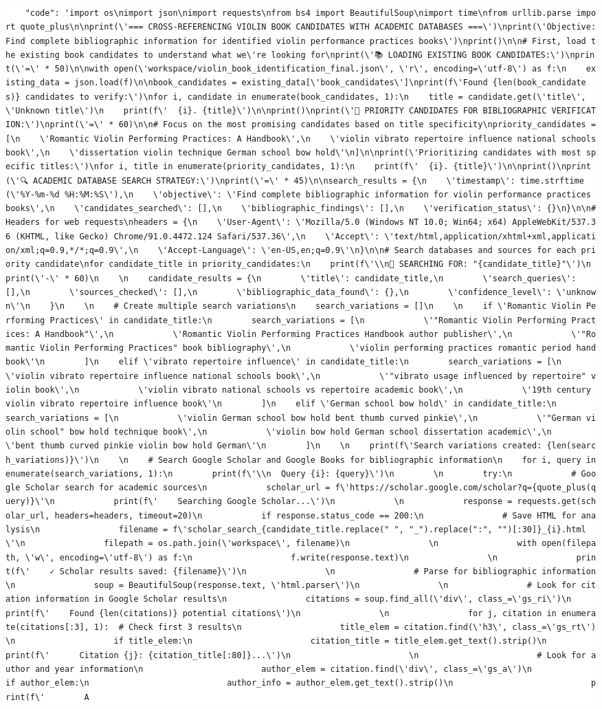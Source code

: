```
    "code": 'import os\nimport json\nimport requests\nfrom bs4 import BeautifulSoup\nimport time\nfrom urllib.parse import quote_plus\n\nprint(\'=== CROSS-REFERENCING VIOLIN BOOK CANDIDATES WITH ACADEMIC DATABASES ===\')\nprint(\'Objective: Find complete bibliographic information for identified violin performance practices books\')\nprint()\n\n# First, load the existing book candidates to understand what we\'re looking for\nprint(\'📚 LOADING EXISTING BOOK CANDIDATES:\')\nprint(\'=\' * 50)\n\nwith open(\'workspace/violin_book_identification_final.json\', \'r\', encoding=\'utf-8\') as f:\n    existing_data = json.load(f)\n\nbook_candidates = existing_data[\'book_candidates\']\nprint(f\'Found {len(book_candidates)} candidates to verify:\')\nfor i, candidate in enumerate(book_candidates, 1):\n    title = candidate.get(\'title\', \'Unknown title\')\n    print(f\'  {i}. {title}\')\n\nprint()\nprint(\'🎯 PRIORITY CANDIDATES FOR BIBLIOGRAPHIC VERIFICATION:\')\nprint(\'=\' * 60)\n\n# Focus on the most promising candidates based on title specificity\npriority_candidates = [\n    \'Romantic Violin Performing Practices: A Handbook\',\n    \'violin vibrato repertoire influence national schools book\',\n    \'dissertation violin technique German school bow hold\'\n]\n\nprint(\'Prioritizing candidates with most specific titles:\')\nfor i, title in enumerate(priority_candidates, 1):\n    print(f\'  {i}. {title}\')\n\nprint()\nprint(\'🔍 ACADEMIC DATABASE SEARCH STRATEGY:\')\nprint(\'=\' * 45)\n\nsearch_results = {\n    \'timestamp\': time.strftime(\'%Y-%m-%d %H:%M:%S\'),\n    \'objective\': \'Find complete bibliographic information for violin performance practices books\',\n    \'candidates_searched\': [],\n    \'bibliographic_findings\': [],\n    \'verification_status\': {}\n}\n\n# Headers for web requests\nheaders = {\n    \'User-Agent\': \'Mozilla/5.0 (Windows NT 10.0; Win64; x64) AppleWebKit/537.36 (KHTML, like Gecko) Chrome/91.0.4472.124 Safari/537.36\',\n    \'Accept\': \'text/html,application/xhtml+xml,application/xml;q=0.9,*/*;q=0.9\',\n    \'Accept-Language\': \'en-US,en;q=0.9\'\n}\n\n# Search databases and sources for each priority candidate\nfor candidate_title in priority_candidates:\n    print(f\'\\n📖 SEARCHING FOR: "{candidate_title}"\')\n    print(\'-\' * 60)\n    \n    candidate_results = {\n        \'title\': candidate_title,\n        \'search_queries\': [],\n        \'sources_checked\': [],\n        \'bibliographic_data_found\': {},\n        \'confidence_level\': \'unknown\'\n    }\n    \n    # Create multiple search variations\n    search_variations = []\n    \n    if \'Romantic Violin Performing Practices\' in candidate_title:\n        search_variations = [\n            \'"Romantic Violin Performing Practices: A Handbook"\',\n            \'Romantic Violin Performing Practices Handbook author publisher\',\n            \'"Romantic Violin Performing Practices" book bibliography\',\n            \'violin performing practices romantic period handbook\'\n        ]\n    elif \'vibrato repertoire influence\' in candidate_title:\n        search_variations = [\n            \'violin vibrato repertoire influence national schools book\',\n            \'"vibrato usage influenced by repertoire" violin book\',\n            \'violin vibrato national schools vs repertoire academic book\',\n            \'19th century violin vibrato repertoire influence book\'\n        ]\n    elif \'German school bow hold\' in candidate_title:\n        search_variations = [\n            \'violin German school bow hold bent thumb curved pinkie\',\n            \'"German violin school" bow hold technique book\',\n            \'violin bow hold German school dissertation academic\',\n            \'bent thumb curved pinkie violin bow hold German\'\n        ]\n    \n    print(f\'Search variations created: {len(search_variations)}\')\n    \n    # Search Google Scholar and Google Books for bibliographic information\n    for i, query in enumerate(search_variations, 1):\n        print(f\'\\n  Query {i}: {query}\')\n        \n        try:\n            # Google Scholar search for academic sources\n            scholar_url = f\'https://scholar.google.com/scholar?q={quote_plus(query)}\'\n            print(f\'    Searching Google Scholar...\')\n            \n            response = requests.get(scholar_url, headers=headers, timeout=20)\n            if response.status_code == 200:\n                # Save HTML for analysis\n                filename = f\'scholar_search_{candidate_title.replace(" ", "_").replace(":", "")[:30]}_{i}.html\'\n                filepath = os.path.join(\'workspace\', filename)\n                \n                with open(filepath, \'w\', encoding=\'utf-8\') as f:\n                    f.write(response.text)\n                \n                print(f\'    ✓ Scholar results saved: {filename}\')\n                \n                # Parse for bibliographic information\n                soup = BeautifulSoup(response.text, \'html.parser\')\n                \n                # Look for citation information in Google Scholar results\n                citations = soup.find_all(\'div\', class_=\'gs_ri\')\n                print(f\'    Found {len(citations)} potential citations\')\n                \n                for j, citation in enumerate(citations[:3], 1):  # Check first 3 results\n                    title_elem = citation.find(\'h3\', class_=\'gs_rt\')\n                    if title_elem:\n                        citation_title = title_elem.get_text().strip()\n                        print(f\'      Citation {j}: {citation_title[:80]}...\')\n                        \n                        # Look for author and year information\n                        author_elem = citation.find(\'div\', class_=\'gs_a\')\n                        if author_elem:\n                            author_info = author_elem.get_text().strip()\n                            print(f\'        A
```
